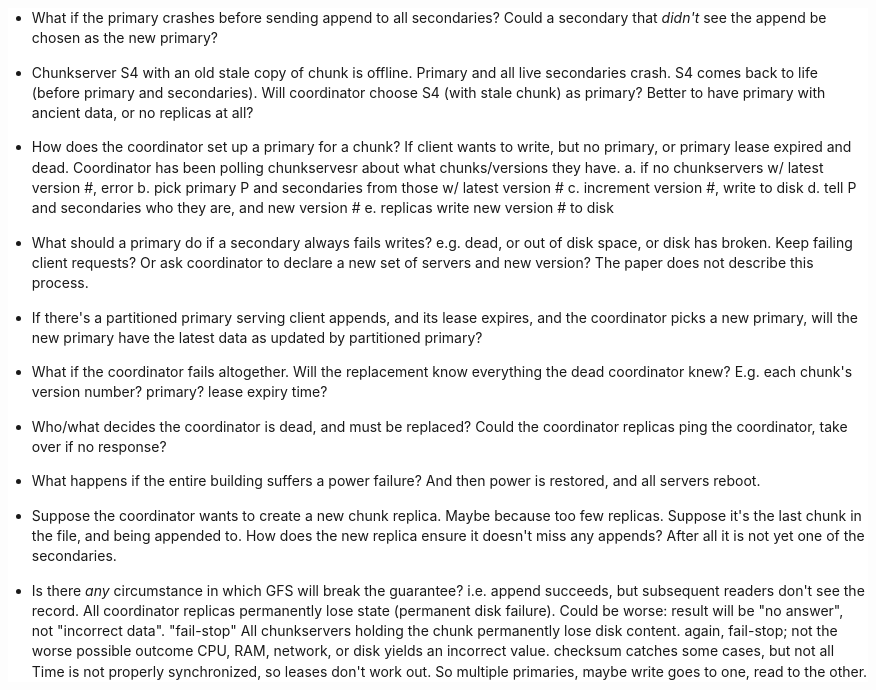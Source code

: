 * What if the primary crashes before sending append to all secondaries?
  Could a secondary that *didn't* see the append be chosen as the new primary?

* Chunkserver S4 with an old stale copy of chunk is offline.
  Primary and all live secondaries crash.
  S4 comes back to life (before primary and secondaries).
  Will coordinator choose S4 (with stale chunk) as primary?
  Better to have primary with ancient data, or no replicas at all?

* How does the coordinator set up a primary for a chunk?
  If client wants to write, but no primary, or primary lease expired and dead.
  Coordinator has been polling chunkservesr about what chunks/versions they have.
  a. if no chunkservers w/ latest version #, error
  b. pick primary P and secondaries from those w/ latest version #
  c. increment version #, write to disk
  d. tell P and secondaries who they are, and new version #
  e. replicas write new version # to disk

* What should a primary do if a secondary always fails writes?
  e.g. dead, or out of disk space, or disk has broken.
  Keep failing client requests?
  Or ask coordinator to declare a new set of servers and new version?
    The paper does not describe this process.

* If there's a partitioned primary serving client appends, and its
  lease expires, and the coordinator picks a new primary, will the new
  primary have the latest data as updated by partitioned primary?

* What if the coordinator fails altogether.
  Will the replacement know everything the dead coordinator knew?
  E.g. each chunk's version number? primary? lease expiry time?

* Who/what decides the coordinator is dead, and must be replaced?
  Could the coordinator replicas ping the coordinator, take over if no response?

* What happens if the entire building suffers a power failure?
  And then power is restored, and all servers reboot.

* Suppose the coordinator wants to create a new chunk replica.
  Maybe because too few replicas.
  Suppose it's the last chunk in the file, and being appended to.
  How does the new replica ensure it doesn't miss any appends?
    After all it is not yet one of the secondaries.

* Is there *any* circumstance in which GFS will break the guarantee?
  i.e. append succeeds, but subsequent readers don't see the record.
  All coordinator replicas permanently lose state (permanent disk failure).
    Could be worse: result will be "no answer", not "incorrect data".
    "fail-stop"
  All chunkservers holding the chunk permanently lose disk content.
    again, fail-stop; not the worse possible outcome
  CPU, RAM, network, or disk yields an incorrect value.
    checksum catches some cases, but not all
  Time is not properly synchronized, so leases don't work out.
    So multiple primaries, maybe write goes to one, read to the other.
